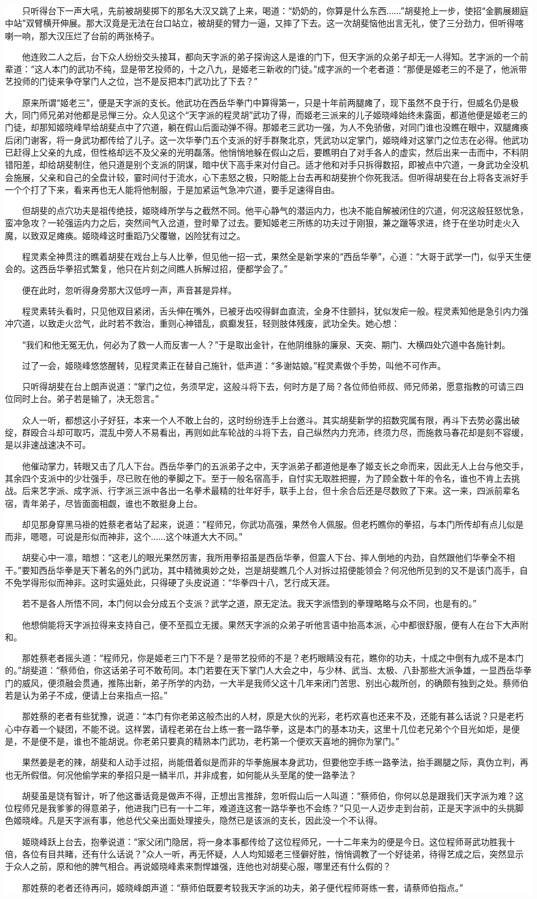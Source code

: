 　　只听得台下一声大吼，先前被胡斐掷下的那名大汉又跳了上来，喝道：“奶奶的，你算是什么东西……”胡斐抢上一步，使招“金鹏展翅庭中站”双臂横开伸展。那大汉竟是无法在台口站立，被胡斐的臂力一逼，又摔了下去。这一次胡斐恼他出言无礼，使了三分劲力，但听得喀喇一响，那大汉压烂了台前的两张椅子。

　　他连败二人之后，台下众人纷纷交头接耳，都向天字派的弟子探询这人是谁的门下，但天字派的众弟子却无一人得知。艺字派的一个前辈道：“这人本门的武功不纯，显是带艺投师的，十之八九，是姬老三新收的门徒。”成字派的一个老者道：“那便是姬老三的不是了，他派带艺投师的门徒来争夺掌门人之位，岂不是反把本门武功比了下去？”

　　原来所谓“姬老三”，便是天字派的支长。他武功在西岳华拳门中算得第一，只是十年前两腿瘫了，现下虽然不良于行，但威名仍是极大，同门师兄弟对他都是忌惮三分。众人见这个“天字派的程灵胡”武功了得，而姬老三派来的儿子姬晓峰始终未露面，都道他便是姬老三的门徒，却那知姬晓峰早给胡斐点中了穴道，躺在假山后面动弹不得。那姬老三武功一强，为人不免骄傲，对同门谁也没瞧在眼中，双腿瘫痪后闭门谢客，将一身武功都传给了儿子。这一次华拳门五个支派的好手群聚北京，凭武功以定掌门，姬晓峰对这掌门之位志在必得。他武功已赶得上父亲的九成，但性格却远不及父亲的光明磊落。他悄悄地躲在假山之后，要瞧明白了对手各人的虚实，然后出来一击而中，不料阴错阳差，却给胡斐制住，他只道是别个支派的阴谋，暗中伏下高手来对付自己。适才他和对手只拆得数招，即被点中穴道，一身武功全没机会施展，父亲和自己的全盘计较，霎时间付于流水，心下恚怒之极，只盼能上台去再和胡斐拚个你死我活。但听得胡斐在台上将各支派好手一个个打了下来，看来再也无人能将他制服，于是加紧运气急冲穴道，要手足速得自由。

　　但胡斐的点穴功夫是祖传绝技，姬晓峰所学与之截然不同。他平心静气的潜运内力，也决不能自解被闭住的穴道，何况这般狂怒忧急，蛮冲急攻？一轮强运内力之后，突然间气入岔道，登时晕了过去。要知姬老三所练的功夫过于刚狠，兼之躐等求进，终于在坐功时走火入魔，以致双足瘫痪。姬晓峰这时重蹈乃父覆辙，凶险犹有过之。

　　程灵素全神贯注的瞧着胡斐在戏台上与人比拳，但见他一招一式，果然全是新学来的“西岳华拳”，心道：“大哥于武学一门，似乎天生便会的。这西岳华拳招式繁复，他只在片刻之间瞧人拆解过招，便都学会了。”

　　便在此时，忽听得身旁那大汉低哼一声，声音甚是异样。

　　程灵素转头看时，只见他双目紧闭，舌头伸在嘴外，已被牙齿咬得鲜血直流，全身不住颤抖，犹似发疟一般。程灵素知他是急引内力强冲穴道，以致走火岔气，此时若不救治，重则心神错乱，疯癫发狂，轻则肢体残废，武功全失。她心想：

　　“我们和他无冤无仇，何必为了救一人而反害一人？”于是取出金针，在他阴维脉的廉泉、天突、期门、大横四处穴道中各施针刺。

　　过了一会，姬晓峰悠悠醒转，见程灵素正在替自己施针，低声道：“多谢姑娘。”程灵素做个手势，叫他不可作声。

　　只听得胡斐在台上朗声说道：“掌门之位，务须早定，这般斗将下去，何时方是了局？各位师伯师叔、师兄师弟，愿意指教的可请三四位同时上台。弟子若是输了，决无怨言。”

　　众人一听，都想这小子好狂，本来一个人不敢上台的，这时纷纷连手上台邀斗。其实胡斐新学的招数究属有限，再斗下去势必露出破绽，群殴合斗却可取巧，混乱中旁人不易看出，再则如此车轮战的斗将下去，自己纵然内力充沛，终须力尽，而施救马春花却是刻不容缓，是以非速战速决不可。

　　他催动掌力，转眼又击了几人下台。西岳华拳门的五派弟子之中，天字派弟子都道他是奉了姬支长之命而来，因此无人上台与他交手，其余四个支派中的少壮强手，尽已败在他的拳脚之下。至于一般名宿高手，自忖实无取胜把握，为了顾全数十年的令名，谁也不肯上去挑战。后来艺字派、成字派、行字派三派中各出一名拳术最精的壮年好手，联手上台，但十余合后还是尽数败了下来。这一来，四派前辈名宿，青年弟子，尽皆面面相觑，谁也不敢挺身上台。

　　却见那身穿黑马褂的姓蔡老者站了起来，说道：“程师兄，你武功高强，果然令人佩服。但老朽瞧你的拳招，与本门所传却有点儿似是而非，嗯嗯，可说是形似而神非，这个……这个味道大大不同。”

　　胡斐心中一凛，暗想：“这老儿的眼光果然厉害，我所用拳招虽是西岳华拳，但震人下台、摔人倒地的内劲，自然跟他们华拳全不相干。”要知西岳华拳是天下著名的外门武功，其中精微奥妙之处，岂是胡斐瞧几个人对拆过招便能领会？何况他所见到的又不是该门高手，自不免学得形似而神非。这时实逼处此，只得硬了头皮说道：“华拳四十八，艺行成天涯。

　　若不是各人所悟不同，本门何以会分成五个支派？武学之道，原无定法。我天字派悟到的拳理略略与众不同，也是有的。”

　　他想倘能将天字派拉得来支持自己，便不至孤立无援。果然天字派的众弟子听他言语中抬高本派，心中都很舒服，便有人在台下大声附和。

　　那姓蔡老者摇头道：“程师兄，你是姬老三门下不是？是带艺投师的不是？老朽眼睛没有花，瞧你的功夫，十成之中倒有九成不是本门的。”胡斐道：“蔡师伯，你这话弟子可不敢苟同。本门若要在天下掌门人大会之中，与少林、武当、太极、八卦那些大派争雄，一显西岳华拳门的威风，便须融会贯通，推陈出新，弟子所学的内劲，一大半是我师父这十几年来闭门苦思、别出心裁所创，的确颇有独到之处。蔡师伯若是认为弟子不成，便请上台来指点一招。”

　　那姓蔡的老者有些犹豫，说道：“本门有你老弟这般杰出的人材，原是大伙的光彩，老朽欢喜也还来不及，还能有甚么话说？只是老朽心中存着一个疑团，不能不说。这样罢，请程老弟在台上练一套一路华拳，这是本门的基本功夫，这里十几位老兄弟个个目光如炬，是便是，不是便不是，谁也不能胡说。你老弟只要真的精熟本门武功，老朽第一个便欢天喜地的拥你为掌门。”

　　果然姜是老的辣，胡斐和人动手过招，尚能借着似是而非的华拳施展本身武功，但要他空手练一路拳法，抬手踢腿之际，真伪立判，再也无所假借。何况他偷学来的拳招只是一鳞半爪，并非成套，如何能从头至尾的使一路拳法？

　　胡斐虽是饶有智计，听了他这番话竟是做声不得，正想出言推辞，忽听假山后一人叫道：“蔡师伯，你何以总是跟我们天字派为难？这位程师兄是我爹爹的得意弟子，他进我门已有一十二年，难道连这套一路华拳也不会练？”只见一人迈步走到台前，正是天字派中的头挑脚色姬晓峰。凡是天字派有事，他总代父亲出面处理接头，隐然已是该派的支长，因此没一个不认得。

　　姬晓峰跃上台去，抱拳说道：“家父闭门隐居，将一身本事都传给了这位程师兄，一十二年来为的便是今日。这位程师哥武功胜我十倍，各位有目共睹，还有什么话说？”众人一听，再无怀疑，人人均知姬老三怪僻好胜，悄悄调教了一个好徒弟，待得艺成之后，突然显示于众人之前，原和他的脾气相合。再说姬晓峰素来剽悍雄强，连他也对胡斐心服，哪里还有什么假的？

　　那姓蔡的老者还待再问，姬晓峰朗声道：“蔡师伯既要考较我天字派的功夫，弟子便代程师哥练一套，请蔡师伯指点。”
